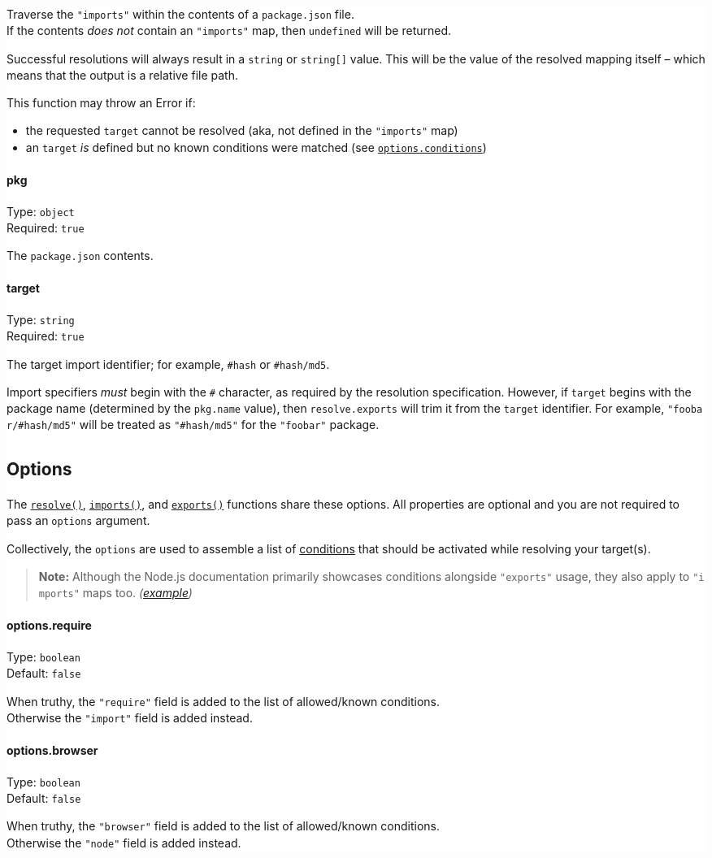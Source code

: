 Traverse the `"imports"` within the contents of a `package.json` file. <br>
If the contents _does not_ contain an `"imports"` map, then `undefined` will be returned.

Successful resolutions will always result in a `string` or `string[]` value. This will be the value of the resolved mapping itself – which means that the output is a relative file path.

This function may throw an Error if:

* the requested `target` cannot be resolved (aka, not defined in the `"imports"` map)
* an `target` _is_ defined but no known conditions were matched (see [`options.conditions`](#optionsconditions))

#### pkg
Type: `object` <br>
Required: `true`

The `package.json` contents.

#### target
Type: `string` <br>
Required: `true`

The target import identifier; for example, `#hash` or `#hash/md5`.

Import specifiers _must_ begin with the `#` character, as required by the resolution specification. However, if `target` begins with the package name (determined by the `pkg.name` value), then `resolve.exports` will trim it from the `target` identifier. For example, `"foobar/#hash/md5"` will be treated as `"#hash/md5"` for the `"foobar"` package.

## Options

The [`resolve()`](#resolvepkg-entry-options), [`imports()`](#importspkg-target-options), and [`exports()`](#exportspkg-entry-options) functions share these options. All properties are optional and you are not required to pass an `options` argument.

Collectively, the `options` are used to assemble a list of [conditions](https://nodejs.org/docs/latest-v18.x/api/packages.html#conditional-exports) that should be activated while resolving your target(s).

> **Note:** Although the Node.js documentation primarily showcases conditions alongside `"exports"` usage, they also apply to `"imports"` maps too. _([example](https://nodejs.org/docs/latest-v18.x/api/packages.html#subpath-imports))_

#### options.require
Type: `boolean` <br>
Default: `false`

When truthy, the `"require"` field is added to the list of allowed/known conditions. <br>
Otherwise the `"import"` field is added instead.

#### options.browser
Type: `boolean` <br>
Default: `false`

When truthy, the `"browser"` field is added to the list of allowed/known conditions. <br>
Otherwise the `"node"` field is added instead.
